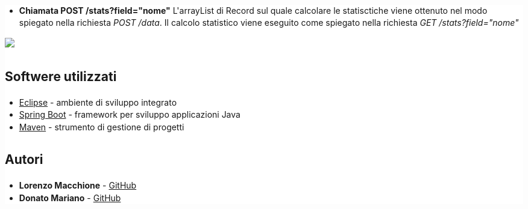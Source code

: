 * **Chiamata POST /stats?field="nome"**
L'arrayList di Record sul quale calcolare le statisctiche viene ottenuto nel modo spiegato nella richiesta *POST /data*.
Il calcolo statistico viene eseguito come spiegato nella richiesta *GET /stats?field="nome"*
<img src="https://rp85ow.db.files.1drv.com/y4m7xIPFBfoBq4XEhcwG1jFk31GgrW9wpRnrzkVkDOPuN-gp-HQASwJwpkceTeAInI6UbkIuKP7nlKddclBxIQI0cpg8Tqp_GlGvxwoIe8UP31IsU4RrjpHVcDxRXNoYESYcJaAWHeL6ijlJEwiSpKDmhMpeZVmzevg4TkTCQKB7g4e2iE_a7S2JTHEwhSimaWt?width=1922&height=860&cropmode=none" width="1000"/>


## Softwere utilizzati

* [Eclipse](https://www.eclipse.org/) - ambiente di sviluppo integrato
* [Spring Boot](https://spring.io/projects/spring-boot) - framework per  sviluppo applicazioni Java
* [Maven](https://maven.apache.org/) - strumento di gestione di progetti

## Autori

* **Lorenzo Macchione** - [GitHub](https://github.com/LorenzoMacchione)
* **Donato Mariano** - [GitHub](https://github.com/Doonato)
